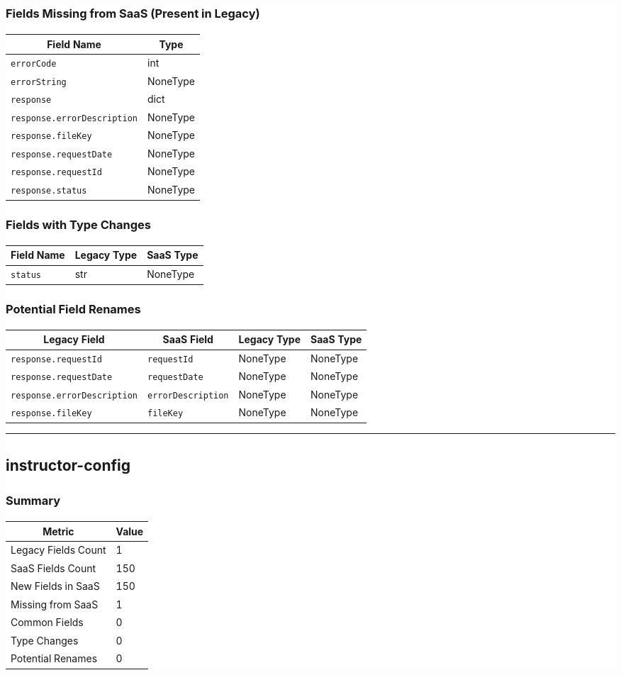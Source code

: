 ### Fields Missing from SaaS (Present in Legacy)
| Field Name | Type |
|------------|------|
| `errorCode` | int |
| `errorString` | NoneType |
| `response` | dict |
| `response.errorDescription` | NoneType |
| `response.fileKey` | NoneType |
| `response.requestDate` | NoneType |
| `response.requestId` | NoneType |
| `response.status` | NoneType |

### Fields with Type Changes
| Field Name | Legacy Type | SaaS Type |
|------------|-------------|-----------|
| `status` | str | NoneType |

### Potential Field Renames
| Legacy Field | SaaS Field | Legacy Type | SaaS Type |
|--------------|------------|-------------|-----------|
| `response.requestId` | `requestId` | NoneType | NoneType |
| `response.requestDate` | `requestDate` | NoneType | NoneType |
| `response.errorDescription` | `errorDescription` | NoneType | NoneType |
| `response.fileKey` | `fileKey` | NoneType | NoneType |

---

## instructor-config

### Summary
| Metric | Value |
|--------|-------|
| Legacy Fields Count | 1 |
| SaaS Fields Count | 150 |
| New Fields in SaaS | 150 |
| Missing from SaaS | 1 |
| Common Fields | 0 |
| Type Changes | 0 |
| Potential Renames | 0 |
